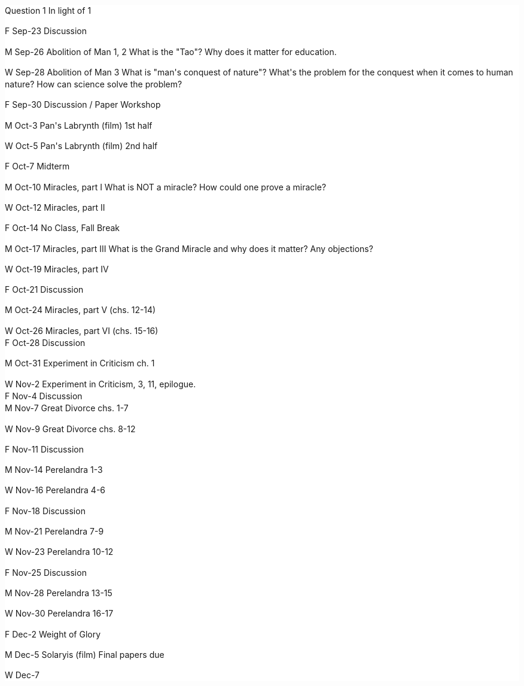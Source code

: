 Question 1      In light of 1

F       Sep-23  Discussion      

M       Sep-26  Abolition of Man 1, 2   What is the "Tao"? Why does it matter for education. 

W       Sep-28  Abolition of Man 3      What is "man's conquest of nature"? What's the problem for the conquest when it comes to human nature? How can science solve the problem?

F       Sep-30  Discussion / Paper Workshop     

M       Oct-3   Pan's Labrynth (film) 1st half  

W       Oct-5   Pan's Labrynth (film) 2nd half  

F       Oct-7   Midterm 

M       Oct-10  Miracles, part I        What is NOT a miracle? How could one prove a miracle? 

W       Oct-12  Miracles, part II       


F       Oct-14  No Class, Fall Break    

M       Oct-17  Miracles, part III      What is the Grand Miracle and why does it matter? Any objections? 

W       Oct-19  Miracles, part IV       

F       Oct-21  Discussion      

M       Oct-24  Miracles, part V (chs. 12-14)   

W       Oct-26  Miracles, part VI (chs. 15-16)  
F       Oct-28  Discussion      

M       Oct-31  Experiment in Criticism ch. 1   

W       Nov-2   Experiment in Criticism, 3, 11, epilogue.       
F       Nov-4   Discussion      
M       Nov-7   Great Divorce chs. 1-7  

W       Nov-9   Great Divorce chs. 8-12 

F       Nov-11  Discussion      

M       Nov-14  Perelandra 1-3  

W       Nov-16  Perelandra 4-6  

F       Nov-18  Discussion      

M       Nov-21  Perelandra 7-9  

W       Nov-23  Perelandra 10-12        

F       Nov-25  Discussion      

M       Nov-28  Perelandra 13-15        


W       Nov-30  Perelandra 16-17        

F       Dec-2   Weight of Glory 

M       Dec-5   Solaryis (film) Final papers due

W       Dec-7           



